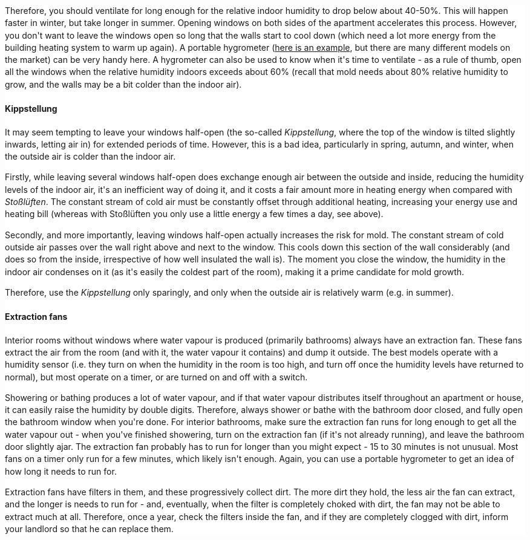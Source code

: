 Therefore, you should ventilate for long enough for the relative indoor humidity to drop below about 40-50%. This will happen faster in winter, but take longer in summer. Opening windows on both sides of the apartment accelerates this process. However, you don't want to leave the windows open so long that the walls start to cool down (which need a lot more energy from the building heating system to warm up again). A portable hygrometer ([here is an example](https://www.amazon.de/ADORIC-Thermometer-Hygrometer-Hygrometer-innen-Luftfeuchtmesser-Ber%C3%BChrungsbildschirm/dp/B07H4K34CZ), but there are many different models on the market) can be very handy here. A hygrometer can also be used to know when it's time to ventilate - as a rule of thumb, open all the windows when the relative humidity indoors exceeds about 60% (recall that mold needs about 80% relative humidity to grow, and the walls may be a bit colder than the indoor air). 

#### Kippstellung
It may seem tempting to leave your windows half-open (the so-called *Kippstellung*, where the top of the window is tilted slightly inwards, letting air in) for extended periods of time. However, this is a bad idea, particularly in spring, autumn, and winter, when the outside air is colder than the indoor air. 

Firstly, while leaving several windows half-open does exchange enough air between the outside and inside, reducing the humidity levels of the indoor air, it's an inefficient way of doing it, and it costs a fair amount more in heating energy when compared with *Stoßlüften*. The constant stream of cold air must be constantly offset through additional heating, increasing your energy use and heating bill (whereas with Stoßlüften you only use a little energy a few times a day, see above). 

Secondly, and more importantly, leaving windows half-open actually increases the risk for mold. The constant stream of cold outside air passes over the wall right above and next to the window. This cools down this section of the wall considerably (and does so from the inside, irrespective of how well insulated the wall is). The moment you close the window, the humidity in the indoor air condenses on it (as it's easily the coldest part of the room), making it a prime candidate for mold growth. 

Therefore, use the *Kippstellung* only sparingly, and only when the outside air is relatively warm (e.g. in summer).

#### Extraction fans
Interior rooms without windows where water vapour is produced (primarily bathrooms) always have an extraction fan. These fans extract the air from the room (and with it, the water vapour it contains) and dump it outside. The best models operate with a humidity sensor (i.e. they turn on when the humidity in the room is too high, and turn off once the humidity levels have returned to normal), but most operate on a timer, or are turned on and off with a switch. 

Showering or bathing produces a lot of water vapour, and if that water vapour distributes itself throughout an apartment or house, it can easily raise the humidity by double digits. Therefore, always shower or bathe with the bathroom door closed, and fully open the bathroom window when you're done. For interior bathrooms, make sure the extraction fan runs for long enough to get all the water vapour out - when you've finished showering, turn on the extraction fan (if it's not already running), and leave the bathroom door slightly ajar. The extraction fan probably has to run for longer than you might expect - 15 to 30 minutes is not unusual. Most fans on a timer only run for a few minutes, which likely isn't enough. Again, you can use a portable hygrometer to get an idea of how long it needs to run for. 

Extraction fans have filters in them, and these progressively collect dirt. The more dirt they hold, the less air the fan can extract, and the longer is needs to run for - and, eventually, when the filter is completely choked with dirt, the fan may not be able to extract much at all. Therefore, once a year, check the filters inside the fan, and if they are completely clogged with dirt, inform your landlord so that he can replace them. 
